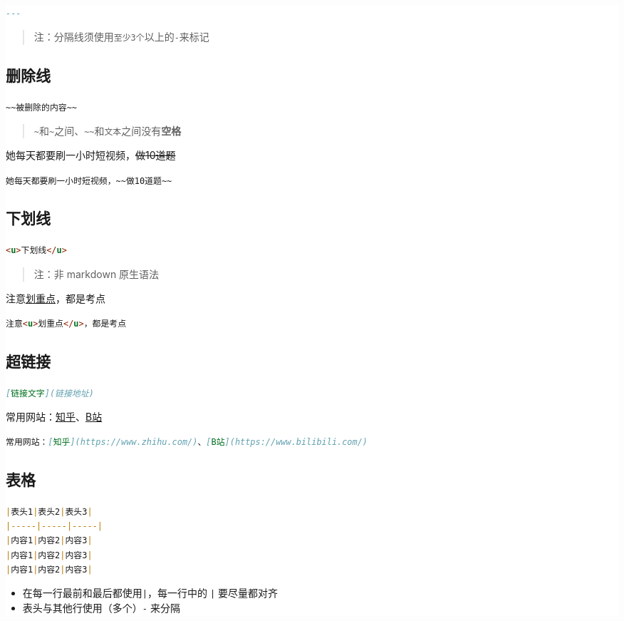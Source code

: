 ``` markdown
---
```

> 注：分隔线须使用`至少3个`以上的`-`来标记

## 删除线

``` markdown
~~被删除的内容~~
```

> `~`和`~`之间、`~~`和`文本`之间没有**空格** 

她每天都要刷一小时短视频，~~做10道题~~

``` markdown
她每天都要刷一小时短视频，~~做10道题~~
```

## 下划线

``` html
<u>下划线</u>
```

> 注：非 markdown 原生语法

注意<u>划重点</u>，都是考点

``` markdown
注意<u>划重点</u>，都是考点
```

## 超链接

``` markdown
[链接文字](链接地址)
```

常用网站：[知乎](https://www.zhihu.com/)、[B站](https://www.bilibili.com/)

``` markdown
常用网站：[知乎](https://www.zhihu.com/)、[B站](https://www.bilibili.com/)
```

## 表格

``` markdown
|表头1|表头2|表头3|
|-----|-----|-----|
|内容1|内容2|内容3|
|内容1|内容2|内容3|
|内容1|内容2|内容3|
```

- 在每一行最前和最后都使用`|`，每一行中的 `|` 要尽量都对齐
- 表头与其他行使用（多个）`-` 来分隔
